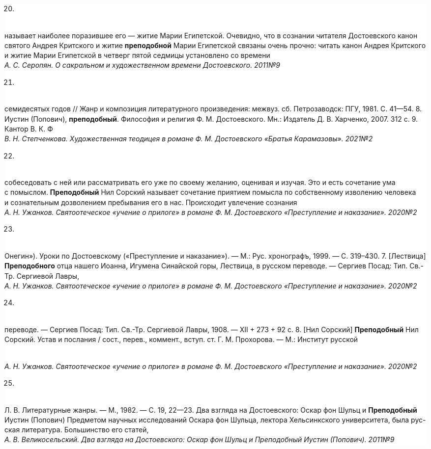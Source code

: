 20.
<br> называет наиболее поразившее его — житие Марии Египетской.
  Очевидно, что в сознании читателя Достоевского канон святого Андрея
  Критского и житие **преподобной** Марии Египетской связаны очень прочно:
  читать канон Андрея Критского и житие Марии Египетской в четверг пятой
  седмицы установлено со времени
<br> *А. С. Серопян. О сакральном и художественном времени Достоевского. 2011№9* 

21.
<br>    семидесятых годов // Жанр и композиция литературного произведения:
      межвуз. сб. Петрозаводск: ПГУ, 1981. С. 41—54.
  8.  Иустин (Попович), **преподобный**. Философия и религия
      Ф. М. Достоевского. Мн.: Издатель Д. В. Харченко, 2007. 312 с.
  9.  Кантор В. К. Ф
<br> *В. Н. Степченкова. Художественная теодицея в романе Ф. М. Достоевского «Братья Карамазовы». 2021№2* 

22.
<br>собеседовать с ней или рассматривать его уже
  по своему желанию, оценивая и изучая. Это и есть сочетание ума
  с помыслом. **Преподобный** Нил Сорский называет сочетание приятием помысла
  по собственному изволению человека и сознательным дозволением пребывания
  его в нас. Происходит увлечение сознания
<br> *А. Н. Ужанков. Святоотеческое «учение о прилоге» в романе Ф. М. Достоевского «Преступление и наказание». 2020№2* 

23.
<br>Онегин»). Уроки по Достоевскому («Преступление и
      наказание»). — М.: Рус. хронографъ, 1999. — С. 319–430.
  7.  [Лествица] **Преподобного** отца нашего Иоанна, Игумена Синайской горы,
      Лествица, в русском переводе. — Сергиев Посад: Тип. Св.-Тр.
      Сергиевой Лавры, 
<br> *А. Н. Ужанков. Святоотеческое «учение о прилоге» в романе Ф. М. Достоевского «Преступление и наказание». 2020№2* 

24.
<br> переводе. — Сергиев Посад: Тип. Св.-Тр.
      Сергиевой Лавры, 1908. — XII + 273 + 92 с.
  8.  [Нил Сорский] **Преподобный** Нил Сорский. Устав и послания / сост.,
      перев., коммент., вступ. ст. Г. М. Прохорова. — М.: Институт русской
      
<br> *А. Н. Ужанков. Святоотеческое «учение о прилоге» в романе Ф. М. Достоевского «Преступление и наказание». 2020№2* 

25.
<br>Л. В. Литературные жанры. — M., 1982. —
  С. 19, 22—23.
  Два взгляда на Достоевского: Оскар фон Шульц и **Преподобный** Иустин
  (Попович)
    Предметом научных исследований Оскара фон Шульца, лектора
    Хельсинкского университета, была рус-
  ская литература. Большинство его статей, 
<br> *А. В. Великосельский. Два взгляда на Достоевского: Оскар фон Шульц и Преподобный Иустин (Попович). 2011№9* 
